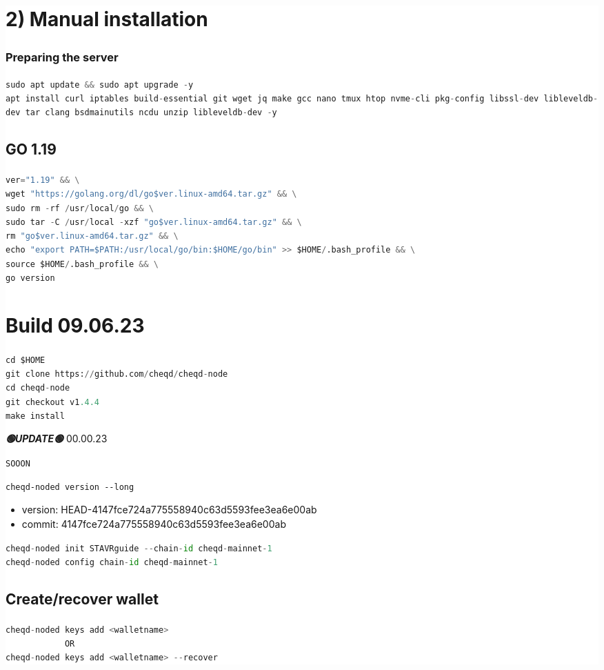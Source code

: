 # 2) Manual installation

### Preparing the server
```python
sudo apt update && sudo apt upgrade -y
apt install curl iptables build-essential git wget jq make gcc nano tmux htop nvme-cli pkg-config libssl-dev libleveldb-dev tar clang bsdmainutils ncdu unzip libleveldb-dev -y
```

## GO 1.19
```python
ver="1.19" && \
wget "https://golang.org/dl/go$ver.linux-amd64.tar.gz" && \
sudo rm -rf /usr/local/go && \
sudo tar -C /usr/local -xzf "go$ver.linux-amd64.tar.gz" && \
rm "go$ver.linux-amd64.tar.gz" && \
echo "export PATH=$PATH:/usr/local/go/bin:$HOME/go/bin" >> $HOME/.bash_profile && \
source $HOME/.bash_profile && \
go version
```

# Build 09.06.23
```python
cd $HOME
git clone https://github.com/cheqd/cheqd-node
cd cheqd-node
git checkout v1.4.4
make install

```
*******🟢UPDATE🟢******* 00.00.23
```python
SOOON
```

`cheqd-noded version --long`
- version: HEAD-4147fce724a775558940c63d5593fee3ea6e00ab
- commit: 4147fce724a775558940c63d5593fee3ea6e00ab

```python
cheqd-noded init STAVRguide --chain-id cheqd-mainnet-1
cheqd-noded config chain-id cheqd-mainnet-1
```    

## Create/recover wallet
```python
cheqd-noded keys add <walletname>
            OR
cheqd-noded keys add <walletname> --recover
```
